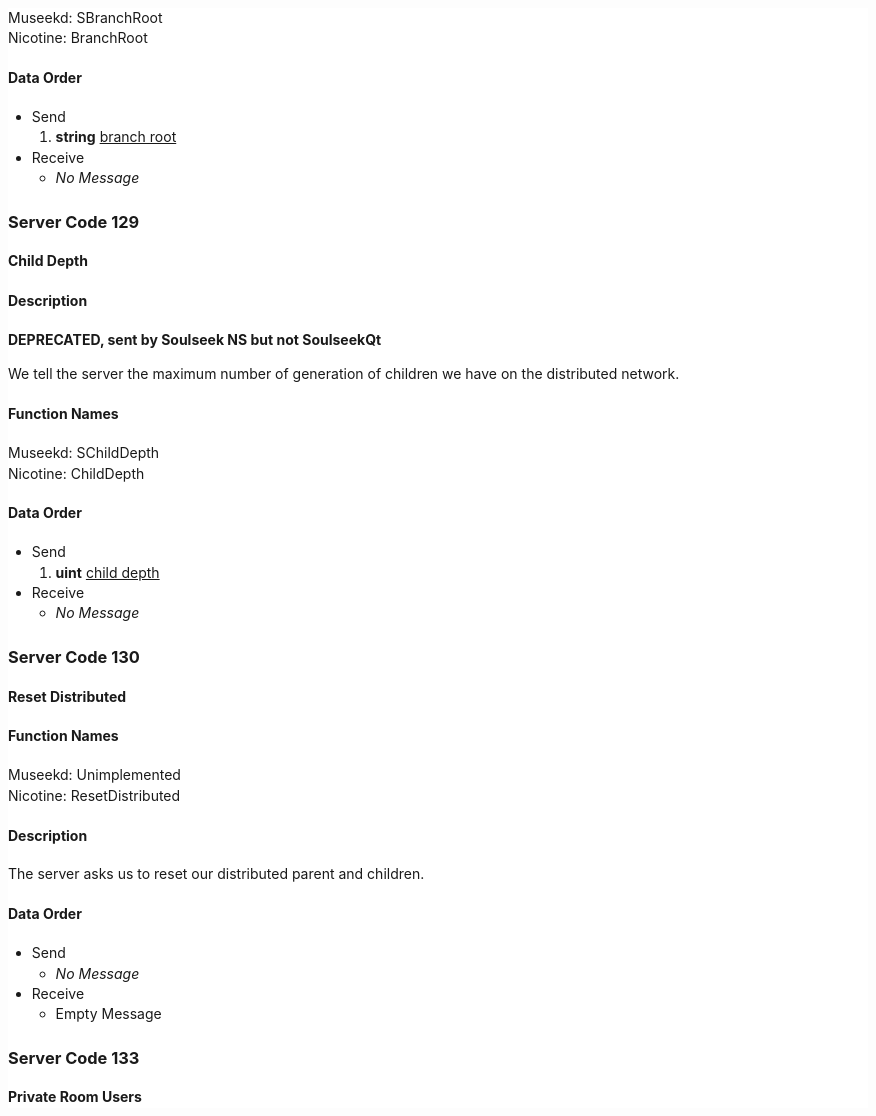 Museekd: SBranchRoot  
Nicotine: BranchRoot

#### Data Order

  - Send
    1.  **string** <ins>branch root</ins>
  - Receive
      - *No Message*

### Server Code 129

**Child Depth**

#### Description

**DEPRECATED, sent by Soulseek NS but not SoulseekQt**

We tell the server the maximum number of generation of children we have on the distributed network.

#### Function Names

Museekd: SChildDepth  
Nicotine: ChildDepth

#### Data Order

  - Send
    1.  **uint** <ins>child depth</ins>
  - Receive
      - *No Message*

### Server Code 130

**Reset Distributed**

#### Function Names

Museekd: Unimplemented  
Nicotine: ResetDistributed

#### Description

The server asks us to reset our distributed parent and children.

#### Data Order

  - Send
      - *No Message*
  - Receive
      - Empty Message

### Server Code 133

**Private Room Users**
